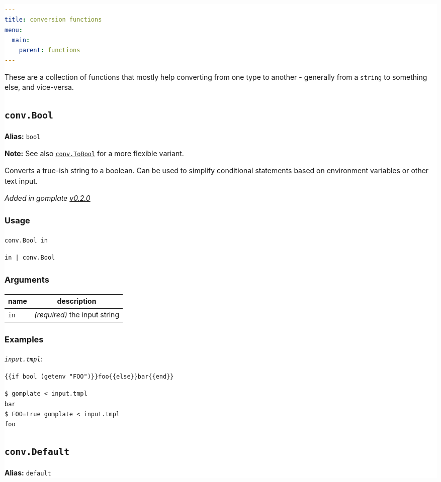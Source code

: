 ```yaml
---
title: conversion functions
menu:
  main:
    parent: functions
---
```


These are a collection of functions that mostly help converting from one type
to another - generally from a `string` to something else, and vice-versa.

## `conv.Bool`

**Alias:** `bool`

**Note:** See also [`conv.ToBool`](#conv-tobool) for a more flexible variant.

Converts a true-ish string to a boolean. Can be used to simplify conditional statements based on environment variables or other text input.

_Added in gomplate [v0.2.0](https://github.com/hairyhenderson/gomplate/releases/tag/v0.2.0)_
### Usage

```
conv.Bool in
```
```
in | conv.Bool
```

### Arguments

| name | description |
|------|-------------|
| `in` | _(required)_ the input string |

### Examples

_`input.tmpl`:_
```
{{if bool (getenv "FOO")}}foo{{else}}bar{{end}}
```

```console
$ gomplate < input.tmpl
bar
$ FOO=true gomplate < input.tmpl
foo
```

## `conv.Default`

**Alias:** `default`
